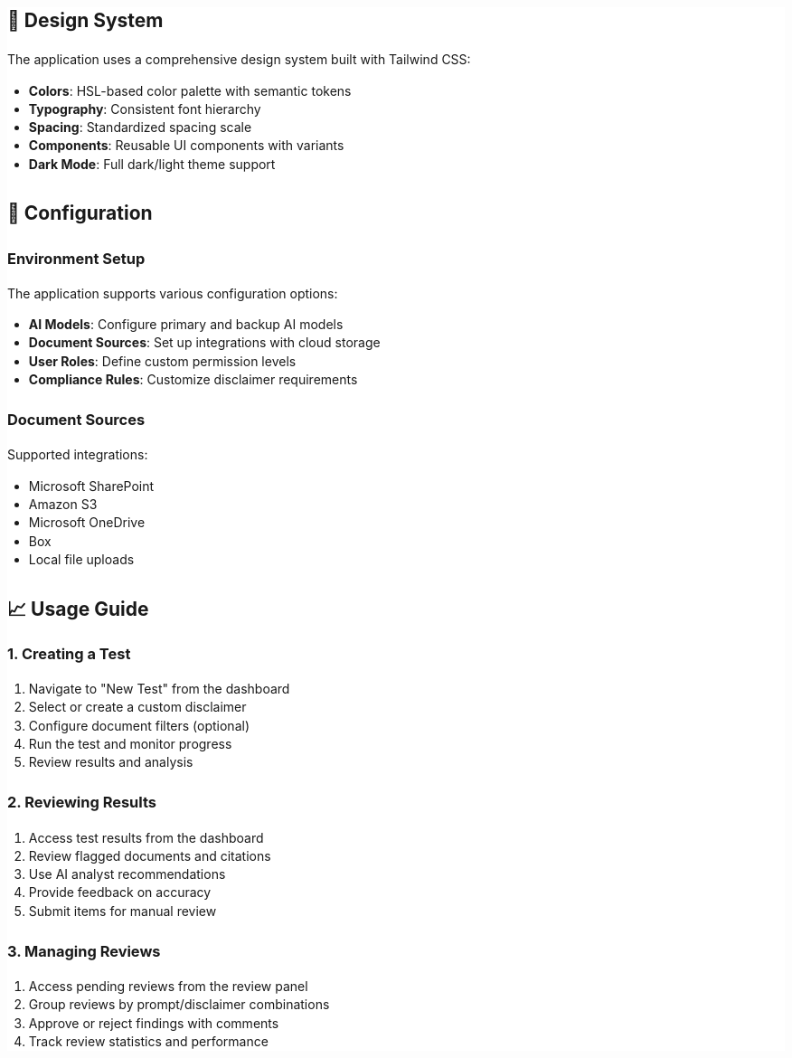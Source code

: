 ## 🎨 Design System

The application uses a comprehensive design system built with Tailwind CSS:

- **Colors**: HSL-based color palette with semantic tokens
- **Typography**: Consistent font hierarchy
- **Spacing**: Standardized spacing scale
- **Components**: Reusable UI components with variants
- **Dark Mode**: Full dark/light theme support

## 🔧 Configuration

### Environment Setup
The application supports various configuration options:

- **AI Models**: Configure primary and backup AI models
- **Document Sources**: Set up integrations with cloud storage
- **User Roles**: Define custom permission levels
- **Compliance Rules**: Customize disclaimer requirements

### Document Sources
Supported integrations:
- Microsoft SharePoint
- Amazon S3
- Microsoft OneDrive
- Box
- Local file uploads

## 📈 Usage Guide

### 1. Creating a Test
1. Navigate to "New Test" from the dashboard
2. Select or create a custom disclaimer
3. Configure document filters (optional)
4. Run the test and monitor progress
5. Review results and analysis

### 2. Reviewing Results
1. Access test results from the dashboard
2. Review flagged documents and citations
3. Use AI analyst recommendations
4. Provide feedback on accuracy
5. Submit items for manual review

### 3. Managing Reviews
1. Access pending reviews from the review panel
2. Group reviews by prompt/disclaimer combinations
3. Approve or reject findings with comments
4. Track review statistics and performance
